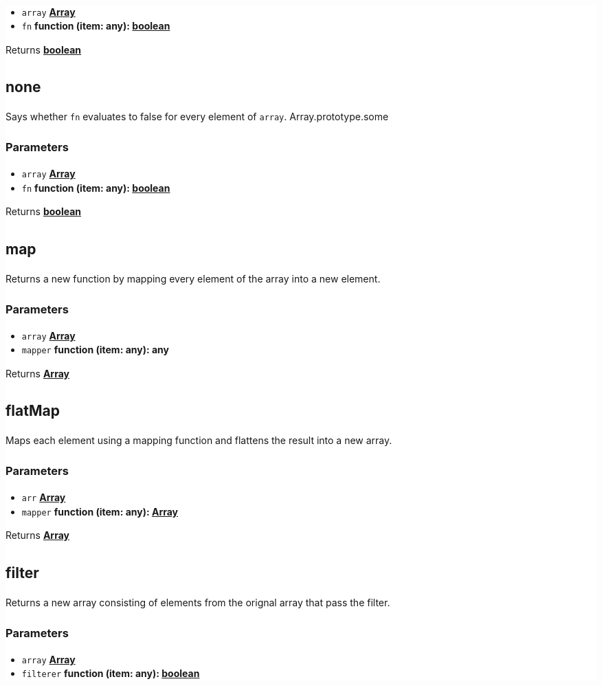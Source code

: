 - `array` **[Array][2]**
- `fn` **function (item: any): [boolean][1]**

Returns **[boolean][1]**

## none

Says whether `fn` evaluates to false
for every element of `array`.
Array.prototype.some

### Parameters

- `array` **[Array][2]**
- `fn` **function (item: any): [boolean][1]**

Returns **[boolean][1]**

## map

Returns a new function by mapping every
element of the array into a new element.

### Parameters

- `array` **[Array][2]**
- `mapper` **function (item: any): any**

Returns **[Array][2]**

## flatMap

Maps each element using a mapping function and flattens the
result into a new array.

### Parameters

- `arr` **[Array][2]**
- `mapper` **function (item: any): [Array][2]**

Returns **[Array][2]**

## filter

Returns a new array consisting of elements
from the orignal array that pass
the filter.

### Parameters

- `array` **[Array][2]**
- `filterer` **function (item: any): [boolean][1]**


[1]: https://developer.mozilla.org/docs/Web/JavaScript/Reference/Global_Objects/Boolean
[2]: https://developer.mozilla.org/docs/Web/JavaScript/Reference/Global_Objects/Array
[3]: https://developer.mozilla.org/docs/Web/JavaScript/Reference/Statements/function
[4]: https://developer.mozilla.org/docs/Web/JavaScript/Reference/Global_Objects/Number
[5]: https://developer.mozilla.org/docs/Web/JavaScript/Reference/Global_Objects/String